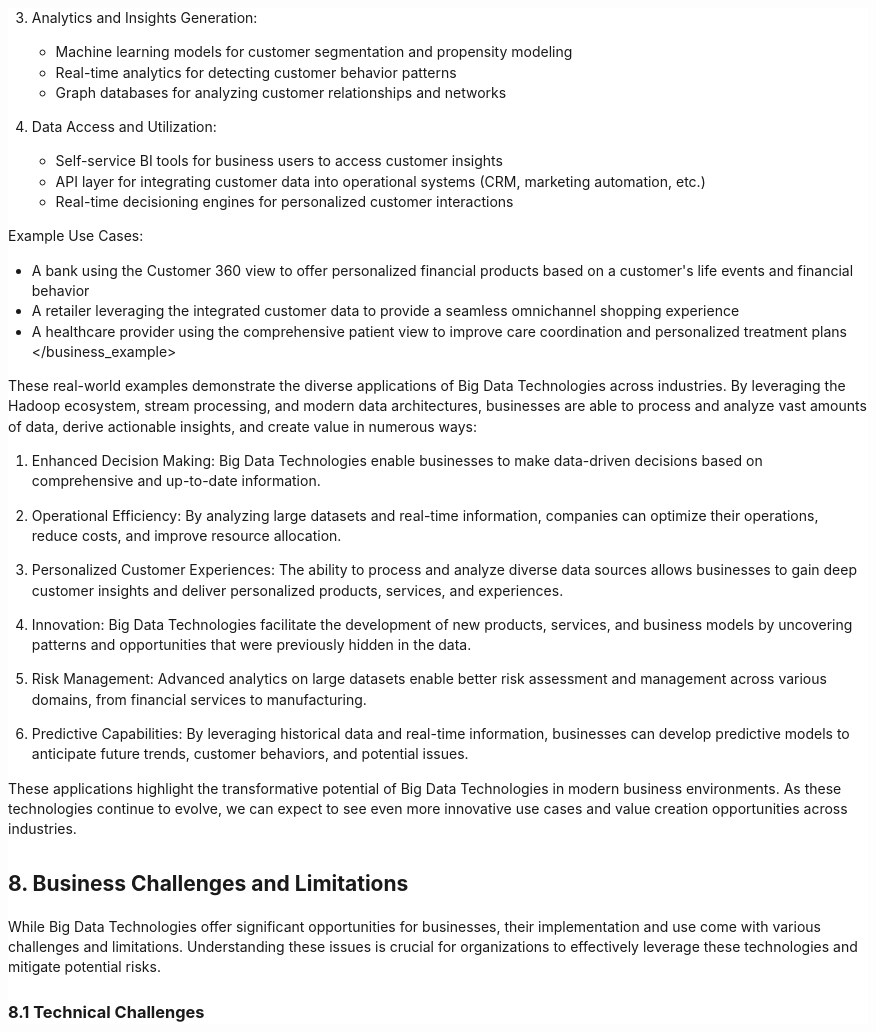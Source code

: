 3. Analytics and Insights Generation:
   - Machine learning models for customer segmentation and propensity modeling
   - Real-time analytics for detecting customer behavior patterns
   - Graph databases for analyzing customer relationships and networks

4. Data Access and Utilization:
   - Self-service BI tools for business users to access customer insights
   - API layer for integrating customer data into operational systems (CRM, marketing automation, etc.)
   - Real-time decisioning engines for personalized customer interactions

Example Use Cases:
- A bank using the Customer 360 view to offer personalized financial products based on a customer's life events and financial behavior
- A retailer leveraging the integrated customer data to provide a seamless omnichannel shopping experience
- A healthcare provider using the comprehensive patient view to improve care coordination and personalized treatment plans
</business_example>

These real-world examples demonstrate the diverse applications of Big Data Technologies across industries. By leveraging the Hadoop ecosystem, stream processing, and modern data architectures, businesses are able to process and analyze vast amounts of data, derive actionable insights, and create value in numerous ways:

1. Enhanced Decision Making: Big Data Technologies enable businesses to make data-driven decisions based on comprehensive and up-to-date information.

2. Operational Efficiency: By analyzing large datasets and real-time information, companies can optimize their operations, reduce costs, and improve resource allocation.

3. Personalized Customer Experiences: The ability to process and analyze diverse data sources allows businesses to gain deep customer insights and deliver personalized products, services, and experiences.

4. Innovation: Big Data Technologies facilitate the development of new products, services, and business models by uncovering patterns and opportunities that were previously hidden in the data.

5. Risk Management: Advanced analytics on large datasets enable better risk assessment and management across various domains, from financial services to manufacturing.

6. Predictive Capabilities: By leveraging historical data and real-time information, businesses can develop predictive models to anticipate future trends, customer behaviors, and potential issues.

These applications highlight the transformative potential of Big Data Technologies in modern business environments. As these technologies continue to evolve, we can expect to see even more innovative use cases and value creation opportunities across industries.

## 8. Business Challenges and Limitations

While Big Data Technologies offer significant opportunities for businesses, their implementation and use come with various challenges and limitations. Understanding these issues is crucial for organizations to effectively leverage these technologies and mitigate potential risks.

### 8.1 Technical Challenges

